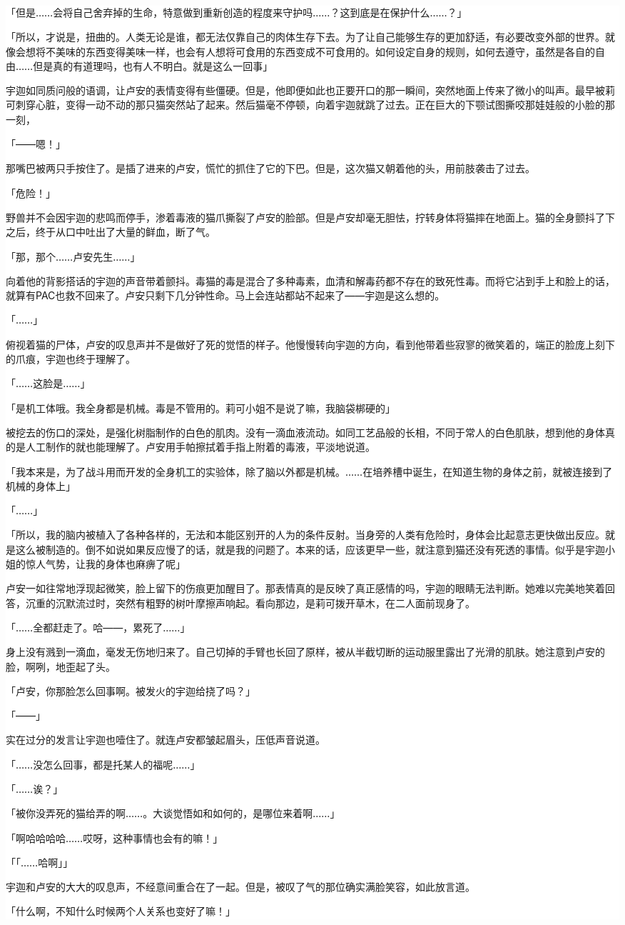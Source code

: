 「但是……会将自己舍弃掉的生命，特意做到重新创造的程度来守护吗……？这到底是在保护什么……？」

「所以，才说是，扭曲的。人类无论是谁，都无法仅靠自己的肉体生存下去。为了让自己能够生存的更加舒适，有必要改变外部的世界。就像会想将不美味的东西变得美味一样，也会有人想将可食用的东西变成不可食用的。如何设定自身的规则，如何去遵守，虽然是各自的自由……但是真的有道理吗，也有人不明白。就是这么一回事」

宇迦如同质问般的语调，让卢安的表情变得有些僵硬。但是，他即便如此也正要开口的那一瞬间，突然地面上传来了微小的叫声。最早被莉可刺穿心脏，变得一动不动的那只猫突然站了起来。然后猫毫不停顿，向着宇迦就跳了过去。正在巨大的下颚试图撕咬那娃娃般的小脸的那一刻，

「——嗯！」

那嘴巴被两只手按住了。是插了进来的卢安，慌忙的抓住了它的下巴。但是，这次猫又朝着他的头，用前肢袭击了过去。

「危险！」

野兽并不会因宇迦的悲鸣而停手，渗着毒液的猫爪撕裂了卢安的脸部。但是卢安却毫无胆怯，拧转身体将猫摔在地面上。猫的全身颤抖了下之后，终于从口中吐出了大量的鲜血，断了气。

「那，那个……卢安先生……」

向着他的背影搭话的宇迦的声音带着颤抖。毒猫的毒是混合了多种毒素，血清和解毒药都不存在的致死性毒。而将它沾到手上和脸上的话，就算有PAC也救不回来了。卢安只剩下几分钟性命。马上会连站都站不起来了——宇迦是这么想的。

「……」

俯视着猫的尸体，卢安的叹息声并不是做好了死的觉悟的样子。他慢慢转向宇迦的方向，看到他带着些寂寥的微笑着的，端正的脸庞上刻下的爪痕，宇迦也终于理解了。

「……这脸是……」

「是机工体哦。我全身都是机械。毒是不管用的。莉可小姐不是说了嘛，我脑袋梆硬的」

被挖去的伤口的深处，是强化树脂制作的白色的肌肉。没有一滴血液流动。如同工艺品般的长相，不同于常人的白色肌肤，想到他的身体真的是人工制作的就也能理解了。卢安用手帕擦拭着手指上附着的毒液，平淡地说道。

「我本来是，为了战斗用而开发的全身机工的实验体，除了脑以外都是机械。……在培养槽中诞生，在知道生物的身体之前，就被连接到了机械的身体上」

「……」

「所以，我的脑内被植入了各种各样的，无法和本能区别开的人为的条件反射。当身旁的人类有危险时，身体会比起意志更快做出反应。就是这么被制造的。倒不如说如果反应慢了的话，就是我的问题了。本来的话，应该更早一些，就注意到猫还没有死透的事情。似乎是宇迦小姐的惊人气势，让我的身体也麻痹了呢」

卢安一如往常地浮现起微笑，脸上留下的伤痕更加醒目了。那表情真的是反映了真正感情的吗，宇迦的眼睛无法判断。她难以完美地笑着回答，沉重的沉默流过时，突然有粗野的树叶摩擦声响起。看向那边，是莉可拨开草木，在二人面前现身了。

「……全都赶走了。哈——，累死了……」

身上没有溅到一滴血，毫发无伤地归来了。自己切掉的手臂也长回了原样，被从半截切断的运动服里露出了光滑的肌肤。她注意到卢安的脸，啊咧，地歪起了头。

「卢安，你那脸怎么回事啊。被发火的宇迦给挠了吗？」

「——」

实在过分的发言让宇迦也噎住了。就连卢安都皱起眉头，压低声音说道。

「……没怎么回事，都是托某人的福呢……」

「……诶？」

「被你没弄死的猫给弄的啊……。大谈觉悟如和如何的，是哪位来着啊……」

「啊哈哈哈哈……哎呀，这种事情也会有的嘛！」

「「……哈啊」」

宇迦和卢安的大大的叹息声，不经意间重合在了一起。但是，被叹了气的那位确实满脸笑容，如此放言道。

「什么啊，不知什么时候两个人关系也变好了嘛！」
